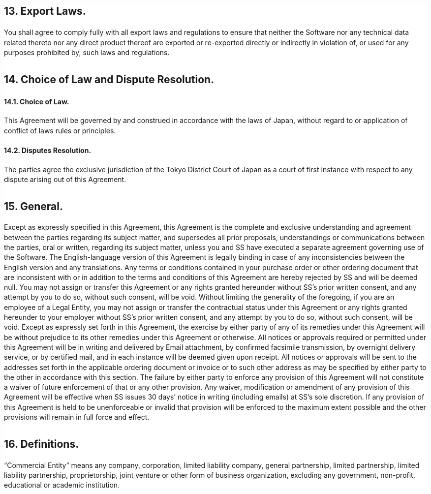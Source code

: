 ## 13. Export Laws.

You shall agree to comply fully with all export laws and regulations to ensure that neither the Software nor any technical data related thereto nor any direct product thereof are exported or re-exported directly or indirectly in violation of, or used for any purposes prohibited by, such laws and regulations.

## 14. Choice of Law and Dispute Resolution.

#### 14.1. Choice of Law. 

This Agreement will be governed by and construed in accordance with the laws of Japan, without regard to or application of conflict of laws rules or principles.

#### 14.2. Disputes Resolution. 

The parties agree the exclusive jurisdiction of the Tokyo District Court of Japan as a court of first instance with respect to any dispute arising out of this Agreement. 
 
## 15. General.

Except as expressly specified in this Agreement, this Agreement is the complete and exclusive understanding and agreement between the parties regarding its subject matter, and supersedes all prior proposals, understandings or communications between the parties, oral or written, regarding its subject matter, unless you and SS have executed a separate agreement governing use of the Software. The English-language version of this Agreement is legally binding in case of any inconsistencies between the English version and any translations. Any terms or conditions contained in your purchase order or other ordering document that are inconsistent with or in addition to the terms and conditions of this Agreement are hereby rejected by SS and will be deemed null. You may not assign or transfer this Agreement or any rights granted hereunder without SS’s prior written consent, and any attempt by you to do so, without such consent, will be void. Without limiting the generality of the foregoing, if you are an employee of a Legal Entity, you may not assign or transfer the contractual status under this Agreement or any rights granted hereunder to your employer without SS’s prior written consent, and any attempt by you to do so, without such consent, will be void. Except as expressly set forth in this Agreement, the exercise by either party of any of its remedies under this Agreement will be without prejudice to its other remedies under this Agreement or otherwise. All notices or approvals required or permitted under this Agreement will be in writing and delivered by Email attachment, by confirmed facsimile transmission, by overnight delivery service, or by certified mail, and in each instance will be deemed given upon receipt. All notices or approvals will be sent to the addresses set forth in the applicable ordering document or invoice or to such other address as may be specified by either party to the other in accordance with this section. The failure by either party to enforce any provision of this Agreement will not constitute a waiver of future enforcement of that or any other provision. Any waiver, modification or amendment of any provision of this Agreement will be effective when SS issues 30 days’ notice in writing (including emails) at SS’s sole discretion. If any provision of this Agreement is held to be unenforceable or invalid that provision will be enforced to the maximum extent possible and the other provisions will remain in full force and effect.

## 16. Definitions.

“Commercial Entity” means any company, corporation, limited liability company, general partnership, limited partnership, limited liability partnership, proprietorship, joint venture or other form of business organization, excluding any government, non-profit, educational or academic institution. 
